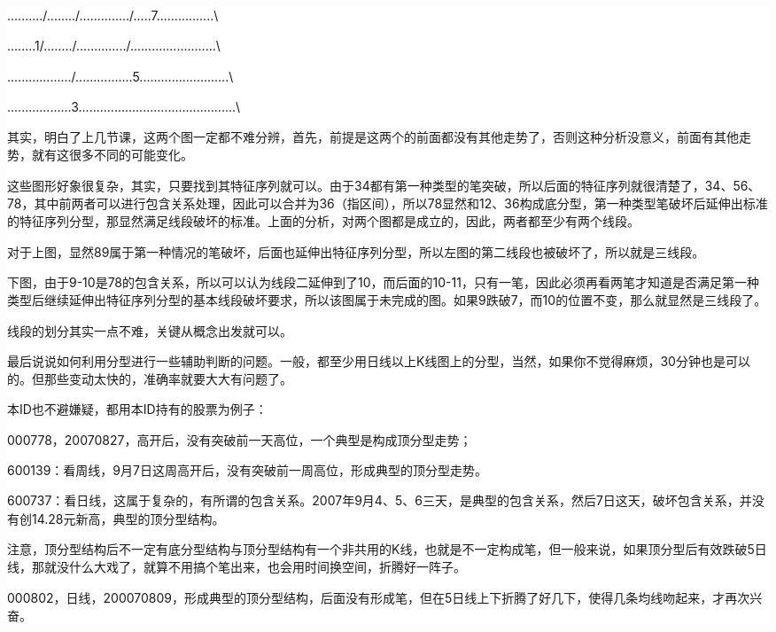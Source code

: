 ........\../....\..../............\../.....7................\  

........1\/......\../..............\/........................\  


..................\/................5.........................\  


..................3............................................\



  

  

其实，明白了上几节课，这两个图一定都不难分辨，首先，前提是这两个的前面都没有其他走势了，否则这种分析没意义，前面有其他走势，就有这很多不同的可能变化。


 


这些图形好象很复杂，其实，只要找到其特征序列就可以。由于34都有第一种类型的笔突破，所以后面的特征序列就很清楚了，34、56、78，其中前两者可以进行包含关系处理，因此可以合并为36（指区间），所以78显然和12、36构成底分型，第一种类型笔破坏后延伸出标准的特征序列分型，那显然满足线段破坏的标准。上面的分析，对两个图都是成立的，因此，两者都至少有两个线段。


 


对于上图，显然89属于第一种情况的笔破坏，后面也延伸出特征序列分型，所以左图的第二线段也被破坏了，所以就是三线段。


 


下图，由于9-10是78的包含关系，所以可以认为线段二延伸到了10，而后面的10-11，只有一笔，因此必须再看两笔才知道是否满足第一种类型后继续延伸出特征序列分型的基本线段破坏要求，所以该图属于未完成的图。如果9跌破7，而10的位置不变，那么就显然是三线段了。


 


线段的划分其实一点不难，关键从概念出发就可以。


 


最后说说如何利用分型进行一些辅助判断的问题。一般，都至少用日线以上K线图上的分型，当然，如果你不觉得麻烦，30分钟也是可以的。但那些变动太快的，准确率就要大大有问题了。


 


本ID也不避嫌疑，都用本ID持有的股票为例子：


 


000778，20070827，高开后，没有突破前一天高位，一个典型是构成顶分型走势；


600139：看周线，9月7日这周高开后，没有突破前一周高位，形成典型的顶分型走势。


600737：看日线，这属于复杂的，有所谓的包含关系。2007年9月4、5、6三天，是典型的包含关系，然后7日这天，破坏包含关系，并没有创14.28元新高，典型的顶分型结构。


 


注意，顶分型结构后不一定有底分型结构与顶分型结构有一个非共用的K线，也就是不一定构成笔，但一般来说，如果顶分型后有效跌破5日线，那就没什么大戏了，就算不用搞个笔出来，也会用时间换空间，折腾好一阵子。


 


000802，日线，200070809，形成典型的顶分型结构，后面没有形成笔，但在5日线上下折腾了好几下，使得几条均线吻起来，才再次兴奋。
